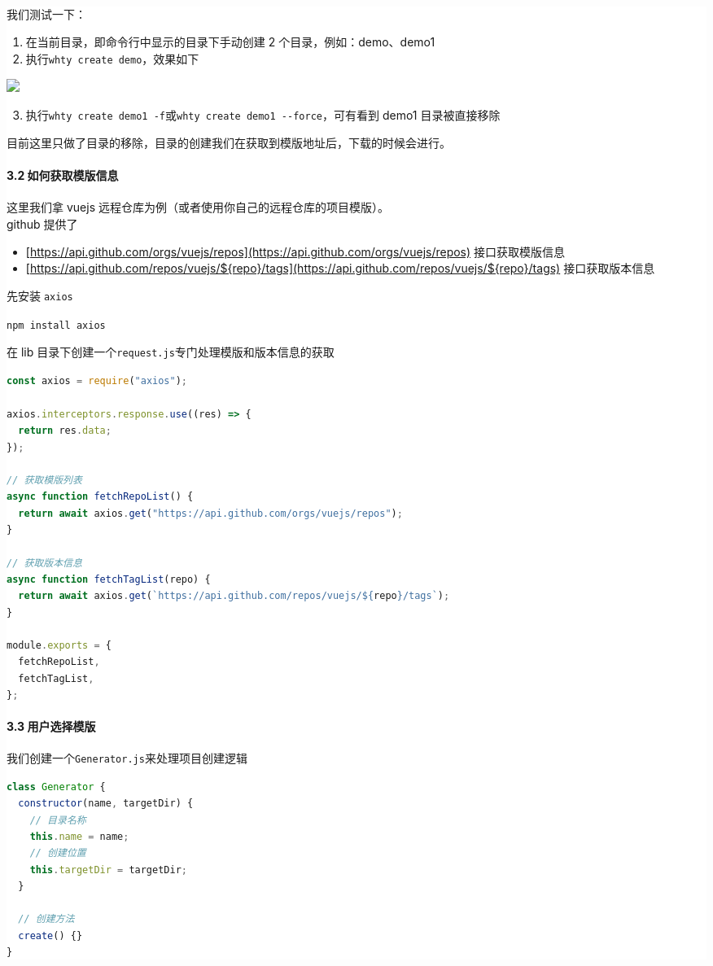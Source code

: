 ```js
```

我们测试一下：

1. 在当前目录，即命令行中显示的目录下手动创建 2 个目录，例如：demo、demo1
2. 执行`whty create demo`，效果如下

![](images/2023-07-11-10-27-36.png)

3. 执行`whty create demo1 -f`或`whty create demo1 --force`，可有看到 demo1 目录被直接移除

目前这里只做了目录的移除，目录的创建我们在获取到模版地址后，下载的时候会进行。

#### 3.2 如何获取模版信息

这里我们拿 vuejs 远程仓库为例（或者使用你自己的远程仓库的项目模版）。<br />github 提供了

- [https://api.github.com/orgs/vuejs/repos](https://api.github.com/orgs/vuejs/repos) 接口获取模版信息
- [https://api.github.com/repos/vuejs/${repo}/tags](https://api.github.com/repos/vuejs/${repo}/tags) 接口获取版本信息

先安装 `axios`

```js
npm install axios
```

在 lib 目录下创建一个`request.js`专门处理模版和版本信息的获取

```js
const axios = require("axios");

axios.interceptors.response.use((res) => {
  return res.data;
});

// 获取模版列表
async function fetchRepoList() {
  return await axios.get("https://api.github.com/orgs/vuejs/repos");
}

// 获取版本信息
async function fetchTagList(repo) {
  return await axios.get(`https://api.github.com/repos/vuejs/${repo}/tags`);
}

module.exports = {
  fetchRepoList,
  fetchTagList,
};
```

#### 3.3 用户选择模版

我们创建一个`Generator.js`来处理项目创建逻辑

```js
class Generator {
  constructor(name, targetDir) {
    // 目录名称
    this.name = name;
    // 创建位置
    this.targetDir = targetDir;
  }

  // 创建方法
  create() {}
}
```

